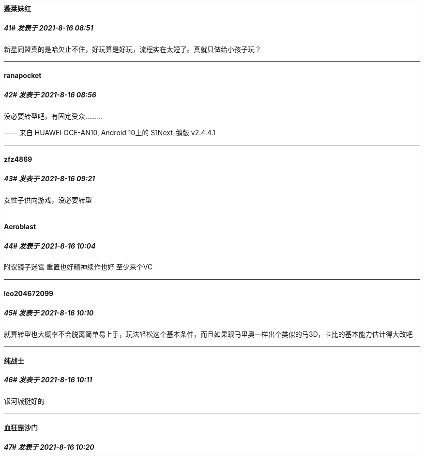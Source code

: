 ####  蓬莱妹红  
##### 41#       发表于 2021-8-16 08:51


新星同盟真的是哈欠止不住，好玩算是好玩，流程实在太短了。真就只做给小孩子玩？


*****

####  ranapocket  
##### 42#       发表于 2021-8-16 08:56


没必要转型吧，有固定受众………

—— 来自 HUAWEI OCE-AN10, Android 10上的 [S1Next-鹅版](https://github.com/ykrank/S1-Next/releases) v2.4.4.1


*****

####  zfz4869  
##### 43#       发表于 2021-8-16 09:21


女性子供向游戏，没必要转型


*****

####  Aeroblast  
##### 44#       发表于 2021-8-16 10:04


附议镜子迷宫 重置也好精神续作也好 至少来个VC


*****

####  leo204672099  
##### 45#       发表于 2021-8-16 10:10


就算转型也大概率不会脱离简单易上手，玩法轻松这个基本条件，而且如果跟马里奥一样出个类似的马3D，卡比的基本能力估计得大改吧


*****

####  纯战士  
##### 46#       发表于 2021-8-16 10:11


银河城挺好的


*****

####  血狂毘沙门  
##### 47#       发表于 2021-8-16 10:20
